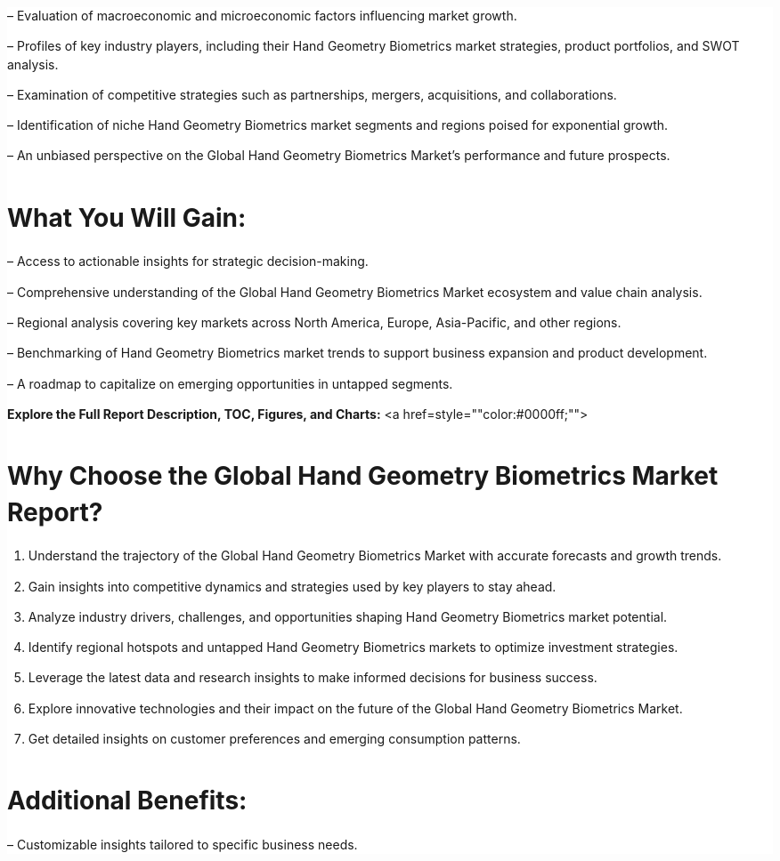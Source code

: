 – Evaluation of macroeconomic and microeconomic factors influencing market growth.

– Profiles of key industry players, including their Hand Geometry Biometrics market strategies, product portfolios, and SWOT analysis.

– Examination of competitive strategies such as partnerships, mergers, acquisitions, and collaborations.

– Identification of niche Hand Geometry Biometrics market segments and regions poised for exponential growth.

– An unbiased perspective on the Global Hand Geometry Biometrics Market’s performance and future prospects.

# <strong>What You Will Gain:</strong>

– Access to actionable insights for strategic decision-making.

– Comprehensive understanding of the Global Hand Geometry Biometrics Market ecosystem and value chain analysis.

– Regional analysis covering key markets across North America, Europe, Asia-Pacific, and other regions.

– Benchmarking of Hand Geometry Biometrics market trends to support business expansion and product development.

– A roadmap to capitalize on emerging opportunities in untapped segments.

<strong>Explore the Full Report Description, TOC, Figures, and Charts:</strong>
<a href=style=""color:#0000ff;""></a>

# <strong>Why Choose the Global Hand Geometry Biometrics Market Report?</strong>

1. Understand the trajectory of the Global Hand Geometry Biometrics Market with accurate forecasts and growth trends.

2. Gain insights into competitive dynamics and strategies used by key players to stay ahead.

3. Analyze industry drivers, challenges, and opportunities shaping Hand Geometry Biometrics market potential.

4. Identify regional hotspots and untapped Hand Geometry Biometrics markets to optimize investment strategies.

5. Leverage the latest data and research insights to make informed decisions for business success.

6. Explore innovative technologies and their impact on the future of the Global Hand Geometry Biometrics Market.

7. Get detailed insights on customer preferences and emerging consumption patterns.

# <strong>Additional Benefits:</strong>

– Customizable insights tailored to specific business needs.
